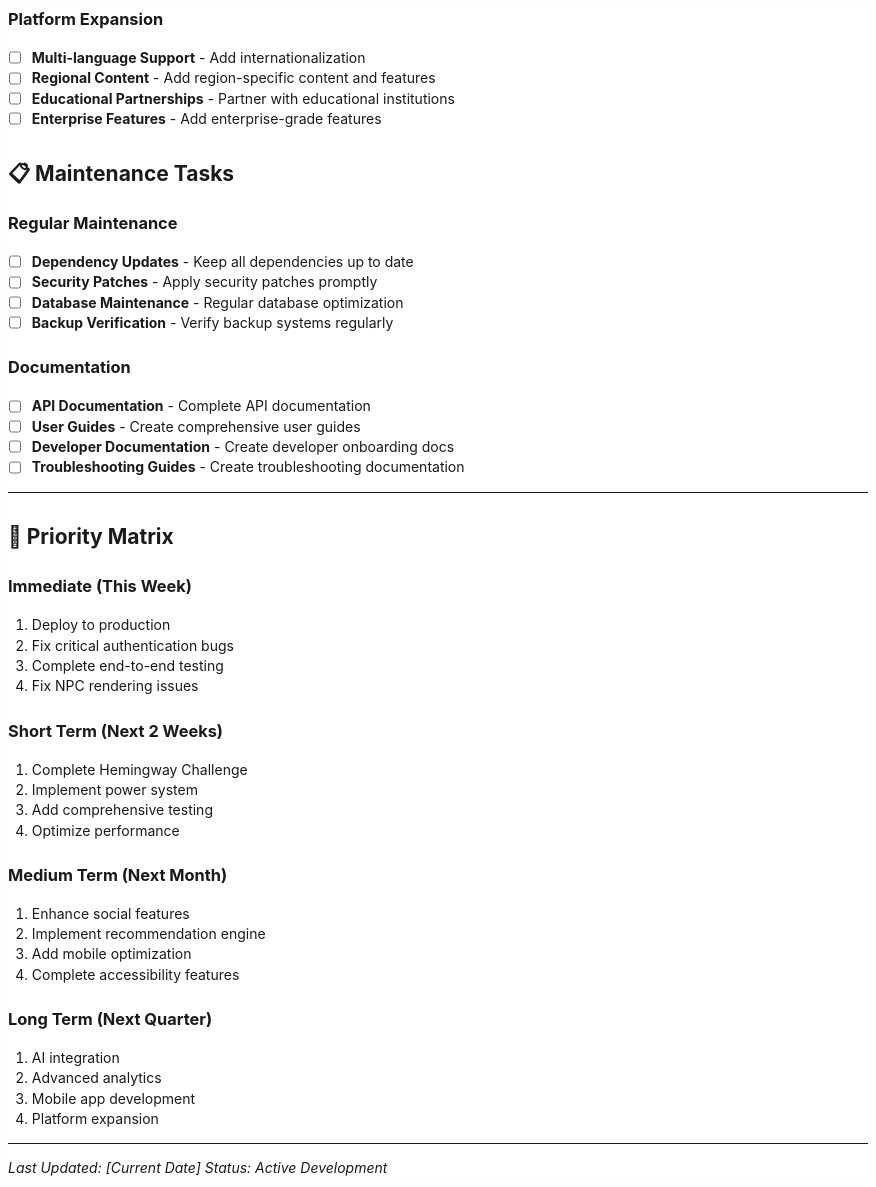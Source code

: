 ### Platform Expansion
- [ ] **Multi-language Support** - Add internationalization
- [ ] **Regional Content** - Add region-specific content and features
- [ ] **Educational Partnerships** - Partner with educational institutions
- [ ] **Enterprise Features** - Add enterprise-grade features

## 📋 Maintenance Tasks

### Regular Maintenance
- [ ] **Dependency Updates** - Keep all dependencies up to date
- [ ] **Security Patches** - Apply security patches promptly
- [ ] **Database Maintenance** - Regular database optimization
- [ ] **Backup Verification** - Verify backup systems regularly

### Documentation
- [ ] **API Documentation** - Complete API documentation
- [ ] **User Guides** - Create comprehensive user guides
- [ ] **Developer Documentation** - Create developer onboarding docs
- [ ] **Troubleshooting Guides** - Create troubleshooting documentation

---

## 🎯 Priority Matrix

### Immediate (This Week)
1. Deploy to production
2. Fix critical authentication bugs
3. Complete end-to-end testing
4. Fix NPC rendering issues

### Short Term (Next 2 Weeks)
1. Complete Hemingway Challenge
2. Implement power system
3. Add comprehensive testing
4. Optimize performance

### Medium Term (Next Month)
1. Enhance social features
2. Implement recommendation engine
3. Add mobile optimization
4. Complete accessibility features

### Long Term (Next Quarter)
1. AI integration
2. Advanced analytics
3. Mobile app development
4. Platform expansion

---

*Last Updated: [Current Date]*
*Status: Active Development* 